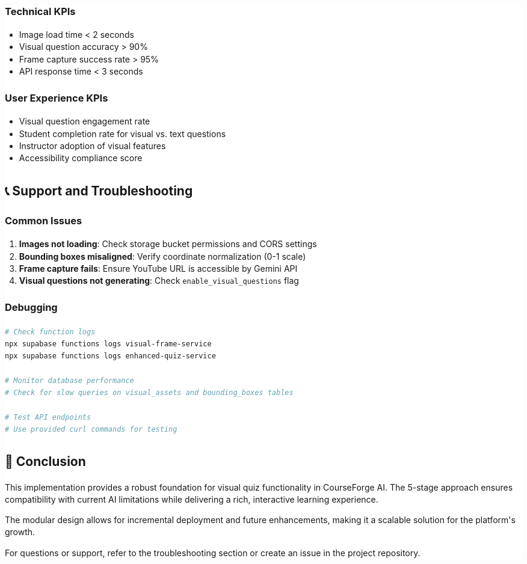 ### **Technical KPIs**
- Image load time < 2 seconds
- Visual question accuracy > 90%
- Frame capture success rate > 95%
- API response time < 3 seconds

### **User Experience KPIs**
- Visual question engagement rate
- Student completion rate for visual vs. text questions
- Instructor adoption of visual features
- Accessibility compliance score

## 📞 **Support and Troubleshooting**

### **Common Issues**
1. **Images not loading**: Check storage bucket permissions and CORS settings
2. **Bounding boxes misaligned**: Verify coordinate normalization (0-1 scale)
3. **Frame capture fails**: Ensure YouTube URL is accessible by Gemini API
4. **Visual questions not generating**: Check `enable_visual_questions` flag

### **Debugging**
```bash
# Check function logs
npx supabase functions logs visual-frame-service
npx supabase functions logs enhanced-quiz-service

# Monitor database performance
# Check for slow queries on visual_assets and bounding_boxes tables

# Test API endpoints
# Use provided curl commands for testing
```

## 🎉 **Conclusion**

This implementation provides a robust foundation for visual quiz functionality in CourseForge AI. The 5-stage approach ensures compatibility with current AI limitations while delivering a rich, interactive learning experience.

The modular design allows for incremental deployment and future enhancements, making it a scalable solution for the platform's growth.

For questions or support, refer to the troubleshooting section or create an issue in the project repository. 